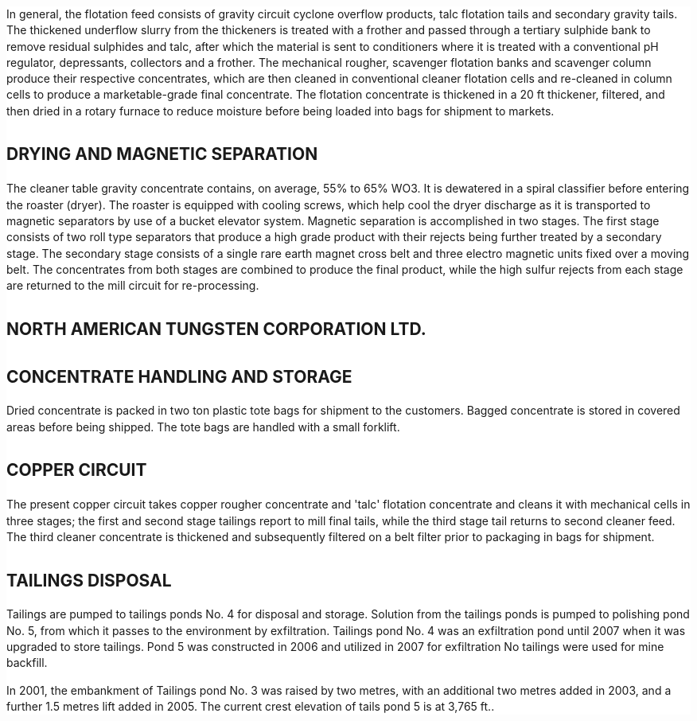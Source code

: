 In  general,  the  flotation  feed  consists  of  gravity  circuit  cyclone  overflow  products, talc flotation tails and secondary gravity tails.  The thickened underflow slurry from the thickeners is treated with a frother and passed through a tertiary sulphide bank to remove residual  sulphides  and  talc,  after  which  the  material  is  sent  to  conditioners  where  it  is treated  with  a  conventional  pH  regulator,  depressants,  collectors  and  a  frother.    The mechanical  rougher,  scavenger  flotation  banks  and  scavenger  column  produce  their respective concentrates, which are then cleaned in conventional cleaner flotation cells and re-cleaned in column cells to produce a marketable-grade final concentrate.  The flotation concentrate is thickened in a 20 ft thickener, filtered, and then dried in a rotary furnace to reduce moisture before being loaded into bags for shipment to markets.

## DRYING AND MAGNETIC SEPARATION

The cleaner table gravity concentrate contains, on average, 55% to 65% WO3.  It is dewatered  in  a  spiral  classifier  before  entering  the  roaster  (dryer).    The  roaster  is equipped with cooling screws, which help cool the dryer discharge as it is transported to magnetic  separators  by  use  of  a  bucket  elevator  system.    Magnetic  separation  is accomplished  in  two  stages.      The  first  stage  consists  of  two  roll  type  separators  that produce a high grade product with their rejects being further treated by a secondary stage. The secondary stage consists of a single rare earth magnet cross belt and three electro magnetic  units  fixed  over  a  moving  belt.    The  concentrates  from  both  stages  are combined to produce the final product, while the high sulfur rejects from each stage are returned to the mill circuit for re-processing.

## NORTH AMERICAN TUNGSTEN CORPORATION LTD.

## CONCENTRATE HANDLING AND STORAGE

Dried concentrate is packed in two ton plastic tote bags for shipment to the customers. Bagged concentrate is stored in covered areas before being shipped.  The tote bags are handled with a small forklift.

## COPPER CIRCUIT

The  present  copper  circuit  takes  copper  rougher  concentrate  and  'talc'  flotation concentrate and cleans it with mechanical cells in three stages; the first and second stage tailings report to mill final tails, while the third stage tail returns to second cleaner feed. The third cleaner concentrate is thickened and subsequently filtered on a belt filter prior to packaging in bags for shipment.

## TAILINGS DISPOSAL

Tailings are pumped to tailings ponds No. 4 for disposal and storage.  Solution from the  tailings  ponds  is  pumped  to  polishing  pond  No.  5,  from  which  it  passes  to  the environment  by  exfiltration.    Tailings  pond  No.  4  was  an  exfiltration  pond  until  2007 when it was upgraded to store tailings.  Pond 5 was constructed in 2006 and utilized in 2007 for exfiltration   No tailings were used for mine backfill.

In 2001, the embankment of Tailings pond No. 3 was raised by two metres, with an additional  two  metres  added  in  2003,  and  a  further  1.5  metres  lift  added  in  2005.  The current crest elevation of tails pond 5 is at 3,765 ft..
